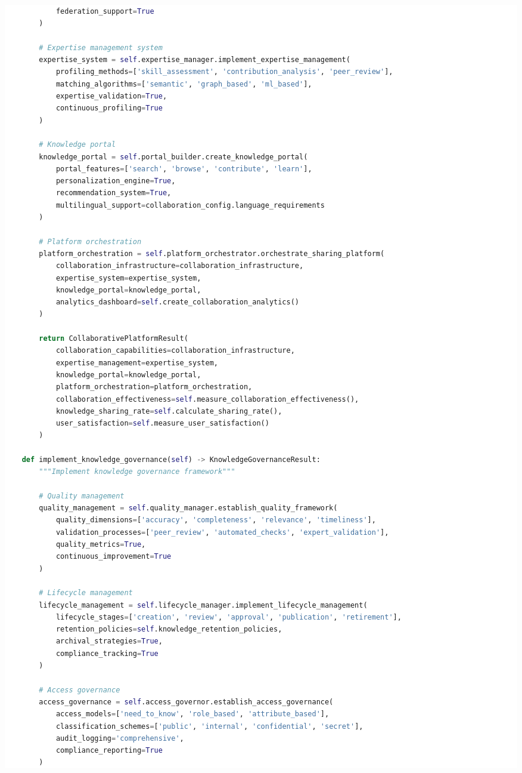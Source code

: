 ```python
            federation_support=True
        )
        
        # Expertise management system
        expertise_system = self.expertise_manager.implement_expertise_management(
            profiling_methods=['skill_assessment', 'contribution_analysis', 'peer_review'],
            matching_algorithms=['semantic', 'graph_based', 'ml_based'],
            expertise_validation=True,
            continuous_profiling=True
        )
        
        # Knowledge portal
        knowledge_portal = self.portal_builder.create_knowledge_portal(
            portal_features=['search', 'browse', 'contribute', 'learn'],
            personalization_engine=True,
            recommendation_system=True,
            multilingual_support=collaboration_config.language_requirements
        )
        
        # Platform orchestration
        platform_orchestration = self.platform_orchestrator.orchestrate_sharing_platform(
            collaboration_infrastructure=collaboration_infrastructure,
            expertise_system=expertise_system,
            knowledge_portal=knowledge_portal,
            analytics_dashboard=self.create_collaboration_analytics()
        )
        
        return CollaborativePlatformResult(
            collaboration_capabilities=collaboration_infrastructure,
            expertise_management=expertise_system,
            knowledge_portal=knowledge_portal,
            platform_orchestration=platform_orchestration,
            collaboration_effectiveness=self.measure_collaboration_effectiveness(),
            knowledge_sharing_rate=self.calculate_sharing_rate(),
            user_satisfaction=self.measure_user_satisfaction()
        )
    
    def implement_knowledge_governance(self) -> KnowledgeGovernanceResult:
        """Implement knowledge governance framework"""
        
        # Quality management
        quality_management = self.quality_manager.establish_quality_framework(
            quality_dimensions=['accuracy', 'completeness', 'relevance', 'timeliness'],
            validation_processes=['peer_review', 'automated_checks', 'expert_validation'],
            quality_metrics=True,
            continuous_improvement=True
        )
        
        # Lifecycle management
        lifecycle_management = self.lifecycle_manager.implement_lifecycle_management(
            lifecycle_stages=['creation', 'review', 'approval', 'publication', 'retirement'],
            retention_policies=self.knowledge_retention_policies,
            archival_strategies=True,
            compliance_tracking=True
        )
        
        # Access governance
        access_governance = self.access_governor.establish_access_governance(
            access_models=['need_to_know', 'role_based', 'attribute_based'],
            classification_schemes=['public', 'internal', 'confidential', 'secret'],
            audit_logging='comprehensive',
            compliance_reporting=True
        )
```